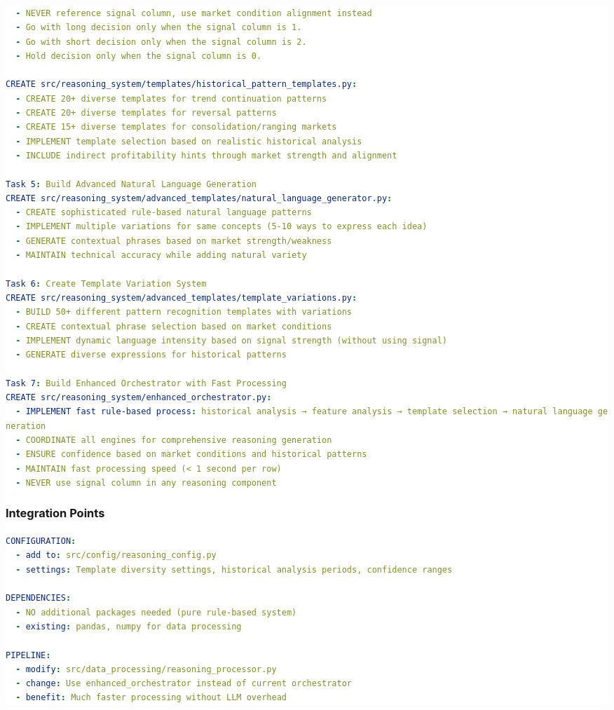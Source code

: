 ```yaml
  - NEVER reference signal column, use market condition alignment instead
  - Go with long decision only when the signal column is 1.
  - Go with short decision only when the signal column is 2.
  - Hold decision only when the signal column is 0.

CREATE src/reasoning_system/templates/historical_pattern_templates.py:
  - CREATE 20+ diverse templates for trend continuation patterns
  - CREATE 20+ diverse templates for reversal patterns
  - CREATE 15+ diverse templates for consolidation/ranging markets
  - IMPLEMENT template selection based on realistic historical analysis
  - INCLUDE indirect profitability hints through market strength and alignment

Task 5: Build Advanced Natural Language Generation
CREATE src/reasoning_system/advanced_templates/natural_language_generator.py:
  - CREATE sophisticated rule-based natural language patterns
  - IMPLEMENT multiple variations for same concepts (5-10 ways to express each idea)
  - GENERATE contextual phrases based on market strength/weakness
  - MAINTAIN technical accuracy while adding natural variety

Task 6: Create Template Variation System
CREATE src/reasoning_system/advanced_templates/template_variations.py:
  - BUILD 50+ different pattern recognition templates with variations
  - CREATE contextual phrase selection based on market conditions
  - IMPLEMENT dynamic language intensity based on signal strength (without using signal)
  - GENERATE diverse expressions for historical patterns

Task 7: Build Enhanced Orchestrator with Fast Processing
CREATE src/reasoning_system/enhanced_orchestrator.py:
  - IMPLEMENT fast rule-based process: historical analysis → feature analysis → template selection → natural language generation
  - COORDINATE all engines for comprehensive reasoning generation
  - ENSURE confidence based on market conditions and historical patterns
  - MAINTAIN fast processing speed (< 1 second per row)
  - NEVER use signal column in any reasoning component
```

### Integration Points

```yaml
CONFIGURATION:
  - add to: src/config/reasoning_config.py
  - settings: Template diversity settings, historical analysis periods, confidence ranges

DEPENDENCIES:
  - NO additional packages needed (pure rule-based system)
  - existing: pandas, numpy for data processing

PIPELINE:
  - modify: src/data_processing/reasoning_processor.py
  - change: Use enhanced_orchestrator instead of current orchestrator
  - benefit: Much faster processing without LLM overhead
```
